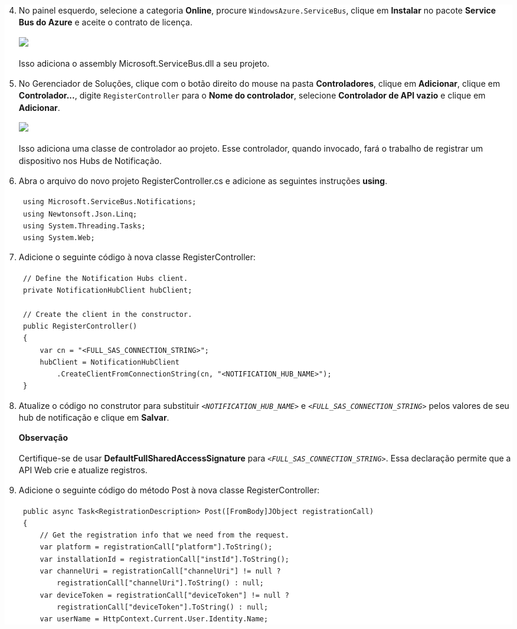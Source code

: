 4. No painel esquerdo, selecione a categoria **Online**, procure `WindowsAzure.ServiceBus`, clique em **Instalar** no pacote **Service Bus do Azure** e aceite o contrato de licença. 

  	![][2]

  	Isso adiciona o assembly Microsoft.ServiceBus.dll a seu projeto.

5. No Gerenciador de Soluções, clique com o botão direito do mouse na pasta **Controladores**, clique em **Adicionar**, clique em **Controlador...**, digite `RegisterController` para o **Nome do controlador**, selecione **Controlador de API vazio** e clique em **Adicionar**.

	![][3]

	Isso adiciona uma classe de controlador ao projeto. Esse controlador, quando invocado, fará o trabalho de registrar um dispositivo nos Hubs de Notificação.

6. Abra o arquivo do novo projeto RegisterController.cs e adicione as seguintes instruções **using**.

		using Microsoft.ServiceBus.Notifications;
		using Newtonsoft.Json.Linq;
		using System.Threading.Tasks;
		using System.Web;

7. Adicione o seguinte código à nova classe RegisterController: 

		// Define the Notification Hubs client.
		private NotificationHubClient hubClient;

		// Create the client in the constructor.
        public RegisterController()
        {
            var cn = "<FULL_SAS_CONNECTION_STRING>";
            hubClient = NotificationHubClient
				.CreateClientFromConnectionString(cn, "<NOTIFICATION_HUB_NAME>");
        }

8. Atualize o código no construtor para substituir _`<NOTIFICATION_HUB_NAME>`_ e _`<FULL_SAS_CONNECTION_STRING>`_ pelos valores de seu hub de notificação e clique em **Salvar**.

	<div class="dev-callout"><b>Observação</b>
		<p>Certifique-se de usar <strong>DefaultFullSharedAccessSignature</strong> para <em><code>&lt;FULL_SAS_CONNECTION_STRING&gt;</code></em>. Essa declaração permite que a API Web crie e atualize registros.</p>
	</div>

9. Adicione o seguinte código do método Post à nova classe RegisterController:

        public async Task<RegistrationDescription> Post([FromBody]JObject registrationCall)
        {
            // Get the registration info that we need from the request. 
            var platform = registrationCall["platform"].ToString();
            var installationId = registrationCall["instId"].ToString();
            var channelUri = registrationCall["channelUri"] != null ? 
                registrationCall["channelUri"].ToString() : null;
            var deviceToken = registrationCall["deviceToken"] != null ? 
                registrationCall["deviceToken"].ToString() : null;       
            var userName = HttpContext.Current.User.Identity.Name;


[Criar um aplicativo ASP.NET com autenticação]: #create-application
[Atualizar seu aplicativo ASP.NET para se registrar para notificações]: #register-notification
[Atualizar o aplicativo para fazer logon e solicitar o registro]: #update-app
[Atualizar seu aplicativo ASP.NET para enviar notificações]: #send-notifications
[0]: ./media/notification-hubs-aspnet-notify-users/notification-hub-create-mvc-app.png
[1]: ./media/notification-hubs-aspnet-notify-users/notification-hub-create-aspnet-class.png
[2]: ./media/notification-hubs-aspnet-notify-users/notification-hub-add-nuget-package.png
[3]: ./media/notification-hubs-aspnet-notify-users/notification-hub-add-register-controller2.png
[6]: ./media/notification-hubs-aspnet-notify-users/notification-hub-select-hub-connection.png
[7]: ./media/notification-hubs-aspnet-notify-users/notification-hub-connection-strings.png
[Introdução à Windows Store]: /pt-br/manage/services/notification-hubs/getting-started-windows-dotnet
[Introdução ao iOS]: /pt-br/manage/services/notification-hubs/get-started-notification-hubs-ios
[Introdução ao Android]: /pt-br/manage/services/notification-hubs/get-started-notification-hubs-android
[Introdução à autenticação na Windows Store]: /pt-br/develop/mobile/tutorials/get-started-with-users-dotnet/
[Introdução à autenticação no iOS]: /pt-br/develop/mobile/tutorials/get-started-with-users-ios/
[Introdução à autenticação no Android]: /pt-br/develop/mobile/tutorials/get-started-with-users-android/
[Versão da Windows Store C# de tópico de cliente]: /pt-br/manage/services/notification-hubs/register-users-aspnet-dotnet 
[Versão do iOS de tópico de cliente]: /pt-br/manage/services/notification-hubs/howto-register-user-with-aspnet-ios 
[Visual Studio 2012 Express para Windows 8]: http://go.microsoft.com/fwlink/?LinkId=257546
[Portal de Gerenciamento]: https://manage.windowsazure.com/
[Criar um serviço REST usando a API Web ASP.NET e o Banco de Dados SQL]: /pt-br/develop/net/tutorials/rest-service-using-web-api/
[Enviar notificações entre plataformas a usuários com Hubs de Notificação]: /pt-br/manage/services/notification-hubs/notify-users-xplat-aspnet
[Notícias mais recentes do .NET]: /pt-br/manage/services/notification-hubs/breaking-news-dotnet
[Notícias mais recentes do iOS]: /pt-br/manage/services/notification-hubs/breaking-news-dotnet
[Hubs de Notificação do Azure]: http://msdn.microsoft.com/pt-br/library/windowsazure/jj927170.aspx